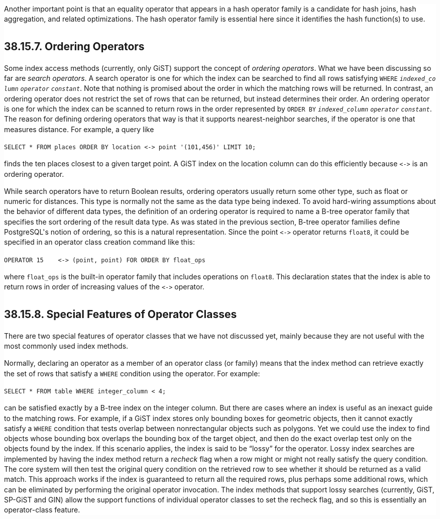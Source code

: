 Another important point is that an equality operator that appears in a hash operator family is a candidate for hash joins, hash aggregation, and related optimizations. The hash operator family is essential here since it identifies the hash function\(s\) to use.

## 38.15.7. Ordering Operators

Some index access methods \(currently, only GiST\) support the concept of _ordering operators_. What we have been discussing so far are _search operators_. A search operator is one for which the index can be searched to find all rows satisfying `WHERE` _`indexed_column`_ _`operator`_ _`constant`_. Note that nothing is promised about the order in which the matching rows will be returned. In contrast, an ordering operator does not restrict the set of rows that can be returned, but instead determines their order. An ordering operator is one for which the index can be scanned to return rows in the order represented by `ORDER BY` _`indexed_column`_ _`operator`_ _`constant`_. The reason for defining ordering operators that way is that it supports nearest-neighbor searches, if the operator is one that measures distance. For example, a query like

```text
SELECT * FROM places ORDER BY location <-> point '(101,456)' LIMIT 10;

```

finds the ten places closest to a given target point. A GiST index on the location column can do this efficiently because `<->` is an ordering operator.

While search operators have to return Boolean results, ordering operators usually return some other type, such as float or numeric for distances. This type is normally not the same as the data type being indexed. To avoid hard-wiring assumptions about the behavior of different data types, the definition of an ordering operator is required to name a B-tree operator family that specifies the sort ordering of the result data type. As was stated in the previous section, B-tree operator families define PostgreSQL's notion of ordering, so this is a natural representation. Since the point `<->` operator returns `float8`, it could be specified in an operator class creation command like this:

```text
OPERATOR 15    <-> (point, point) FOR ORDER BY float_ops

```

where `float_ops` is the built-in operator family that includes operations on `float8`. This declaration states that the index is able to return rows in order of increasing values of the `<->` operator.

## 38.15.8. Special Features of Operator Classes

There are two special features of operator classes that we have not discussed yet, mainly because they are not useful with the most commonly used index methods.

Normally, declaring an operator as a member of an operator class \(or family\) means that the index method can retrieve exactly the set of rows that satisfy a `WHERE` condition using the operator. For example:

```text
SELECT * FROM table WHERE integer_column < 4;
```

can be satisfied exactly by a B-tree index on the integer column. But there are cases where an index is useful as an inexact guide to the matching rows. For example, if a GiST index stores only bounding boxes for geometric objects, then it cannot exactly satisfy a `WHERE` condition that tests overlap between nonrectangular objects such as polygons. Yet we could use the index to find objects whose bounding box overlaps the bounding box of the target object, and then do the exact overlap test only on the objects found by the index. If this scenario applies, the index is said to be “lossy” for the operator. Lossy index searches are implemented by having the index method return a _recheck_ flag when a row might or might not really satisfy the query condition. The core system will then test the original query condition on the retrieved row to see whether it should be returned as a valid match. This approach works if the index is guaranteed to return all the required rows, plus perhaps some additional rows, which can be eliminated by performing the original operator invocation. The index methods that support lossy searches \(currently, GiST, SP-GiST and GIN\) allow the support functions of individual operator classes to set the recheck flag, and so this is essentially an operator-class feature.